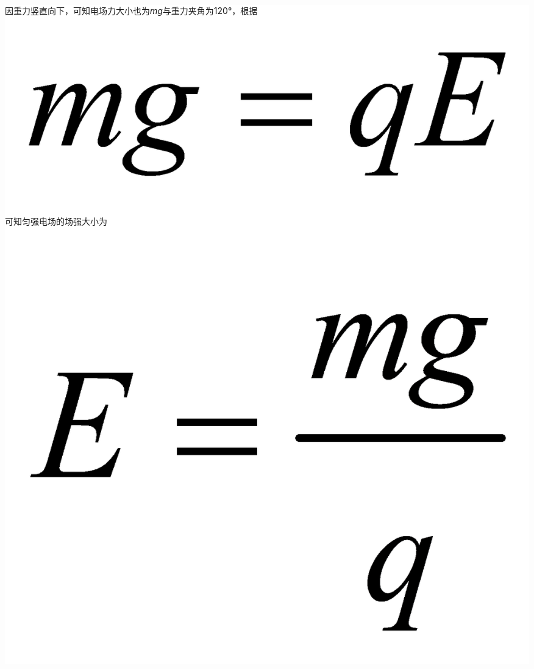 因重力竖直向下，可知电场力大小也为*mg*与重力夹角为120°，根据![](Physics2_media/media/image52.png)

可知匀强电场的场强大小为![](Physics2_media/media/image53.png)
